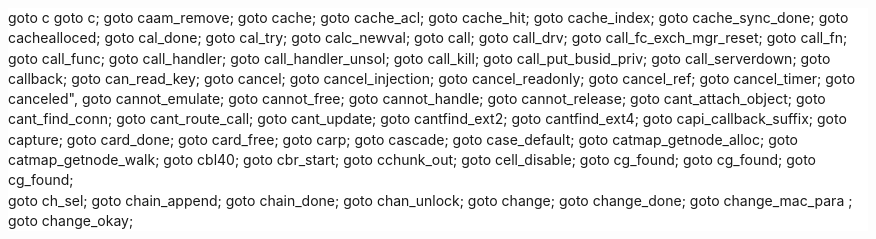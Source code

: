 goto c
goto c;
goto caam_remove;
goto cache;
goto cache_acl;
goto cache_hit;
goto cache_index;
goto cache_sync_done;
goto cachealloced;
goto cal_done;
goto cal_try;
goto calc_newval;
goto call;
goto call_drv;
goto call_fc_exch_mgr_reset;
goto call_fn;
goto call_func;
goto call_handler;
goto call_handler_unsol;
goto call_kill;
goto call_put_busid_priv;
goto call_serverdown;
goto callback;
goto can_read_key;
goto cancel;
goto cancel_injection;
goto cancel_readonly;
goto cancel_ref;
goto cancel_timer;
goto canceled",
goto cannot_emulate;
goto cannot_free;
goto cannot_handle;
goto cannot_release;
goto cant_attach_object;
goto cant_find_conn;
goto cant_route_call;
goto cant_update;
goto cantfind_ext2;
goto cantfind_ext4;
goto capi_callback_suffix;
goto capture;
goto card_done;
goto card_free;
goto carp;
goto cascade;
goto case_default;
goto catmap_getnode_alloc;
goto catmap_getnode_walk;
goto cbl40;
goto cbr_start;
goto cchunk_out;
goto cell_disable;
goto cg_found;
goto cg_found; 
goto cg_found; \
goto ch_sel;
goto chain_append;
goto chain_done;
goto chan_unlock;
goto change;
goto change_done;
goto change_mac_para ;
goto change_okay;